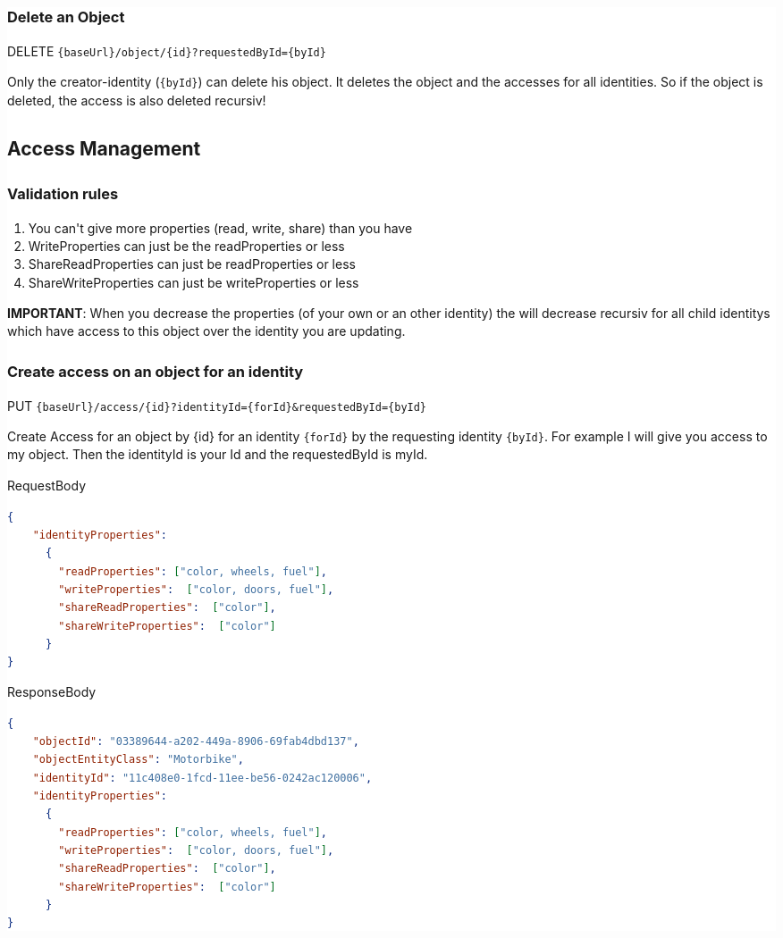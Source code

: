 ### Delete an Object

DELETE `{baseUrl}/object/{id}?requestedById={byId}`

Only the creator-identity (`{byId}`) can delete his object. It deletes the object and the accesses for all identities.
So if the object is deleted, the access is also deleted recursiv!


## Access Management

### Validation rules

1. You can't give more properties (read, write, share) than you have
2. WriteProperties can just be the readProperties or less
3. ShareReadProperties can just be readProperties or less
4. ShareWriteProperties can just be writeProperties or less

**IMPORTANT**: When you decrease the properties (of your own or an other identity) the will decrease recursiv for all child identitys which have access to this object over the identity you are updating.

### Create access on an object for an identity

PUT `{baseUrl}/access/{id}?identityId={forId}&requestedById={byId}`

Create Access for an object by {id} for an identity `{forId}` by the requesting identity `{byId}`.
For example I will give you access to my object. Then the identityId is your Id and the requestedById is myId.


RequestBody
```json
{
    "identityProperties":
      {
        "readProperties": ["color, wheels, fuel"],
        "writeProperties":  ["color, doors, fuel"],
        "shareReadProperties":  ["color"],
        "shareWriteProperties":  ["color"]
      }
}
```

ResponseBody
```json
{
    "objectId": "03389644-a202-449a-8906-69fab4dbd137",
    "objectEntityClass": "Motorbike",
    "identityId": "11c408e0-1fcd-11ee-be56-0242ac120006",
    "identityProperties":
      {
        "readProperties": ["color, wheels, fuel"],
        "writeProperties":  ["color, doors, fuel"],
        "shareReadProperties":  ["color"],
        "shareWriteProperties":  ["color"]
      }
}
```
